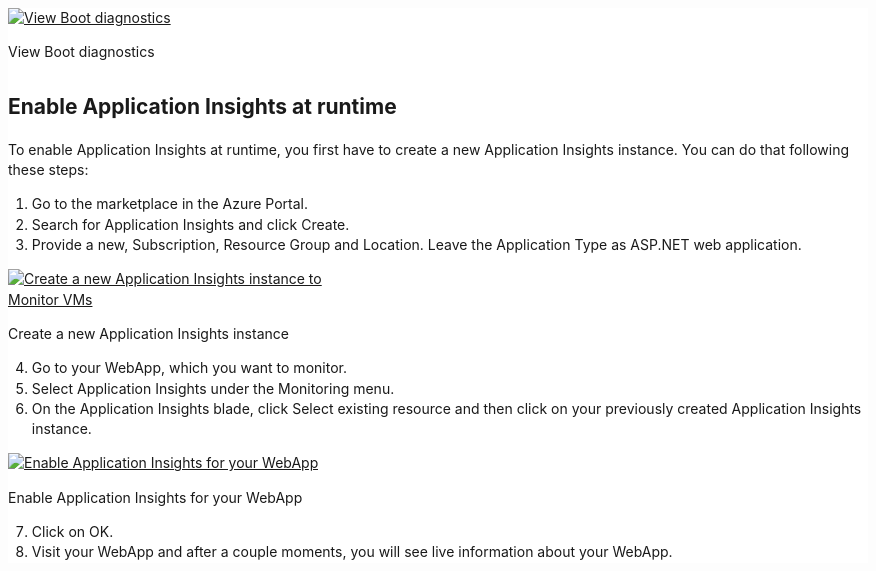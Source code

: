 <div id="attachment_926" style="width: 710px" class="wp-caption aligncenter">
  <a href="https://www.programmingwithwolfgang.com/wp-content/uploads/2018/03/View-Boot-diagnostics.jpg"><img aria-describedby="caption-attachment-926" loading="lazy" class="wp-image-926" src="https://www.programmingwithwolfgang.com/wp-content/uploads/2018/03/View-Boot-diagnostics.jpg" alt="View Boot diagnostics" width="700" height="574" srcset="https://www.programmingwithwolfgang.com/wp-content/uploads/2018/03/View-Boot-diagnostics.jpg 947w, https://www.programmingwithwolfgang.com/wp-content/uploads/2018/03/View-Boot-diagnostics-300x246.jpg 300w, https://www.programmingwithwolfgang.com/wp-content/uploads/2018/03/View-Boot-diagnostics-768x629.jpg 768w" sizes="(max-width: 700px) 100vw, 700px" /></a>
  
  <p id="caption-attachment-926" class="wp-caption-text">
    View Boot diagnostics
  </p>
</div>

## Enable Application Insights at runtime

To enable Application Insights at runtime, you first have to create a new Application Insights instance. You can do that following these steps:

  1. Go to the marketplace in the Azure Portal.
  2. Search for Application Insights and click Create.
  3. Provide a new, Subscription, Resource Group and Location. Leave the Application Type as ASP.NET web application.

<div id="attachment_929" style="width: 324px" class="wp-caption aligncenter">
  <a href="https://www.programmingwithwolfgang.com/wp-content/uploads/2018/03/Create-a-new-Application-Insights-instance.jpg"><img aria-describedby="caption-attachment-929" loading="lazy" class="wp-image-929 size-full" src="https://www.programmingwithwolfgang.com/wp-content/uploads/2018/03/Create-a-new-Application-Insights-instance.jpg" alt="Create a new Application Insights instance to Monitor VMs" width="314" height="372" srcset="https://www.programmingwithwolfgang.com/wp-content/uploads/2018/03/Create-a-new-Application-Insights-instance.jpg 314w, https://www.programmingwithwolfgang.com/wp-content/uploads/2018/03/Create-a-new-Application-Insights-instance-253x300.jpg 253w" sizes="(max-width: 314px) 100vw, 314px" /></a>
  
  <p id="caption-attachment-929" class="wp-caption-text">
    Create a new Application Insights instance
  </p>
</div>

<ol start="4">
  <li>
    Go to your WebApp, which you want to monitor.
  </li>
  <li>
    Select Application Insights under the Monitoring menu.
  </li>
  <li>
    On the Application Insights blade, click Select existing resource and then click on your previously created Application Insights instance.
  </li>
</ol>

<div id="attachment_932" style="width: 710px" class="wp-caption aligncenter">
  <a href="https://www.programmingwithwolfgang.com/wp-content/uploads/2018/03/Enable-Application-Insights-for-your-WebApp.jpg"><img aria-describedby="caption-attachment-932" loading="lazy" class="wp-image-932" src="https://www.programmingwithwolfgang.com/wp-content/uploads/2018/03/Enable-Application-Insights-for-your-WebApp.jpg" alt="Enable Application Insights for your WebApp" width="700" height="530" srcset="https://www.programmingwithwolfgang.com/wp-content/uploads/2018/03/Enable-Application-Insights-for-your-WebApp.jpg 853w, https://www.programmingwithwolfgang.com/wp-content/uploads/2018/03/Enable-Application-Insights-for-your-WebApp-300x227.jpg 300w, https://www.programmingwithwolfgang.com/wp-content/uploads/2018/03/Enable-Application-Insights-for-your-WebApp-768x582.jpg 768w" sizes="(max-width: 700px) 100vw, 700px" /></a>
  
  <p id="caption-attachment-932" class="wp-caption-text">
    Enable Application Insights for your WebApp
  </p>
</div>

<ol start="7">
  <li>
    Click on OK.
  </li>
  <li>
    Visit your WebApp and after a couple moments, you will see live information about your WebApp.
  </li>
</ol>
